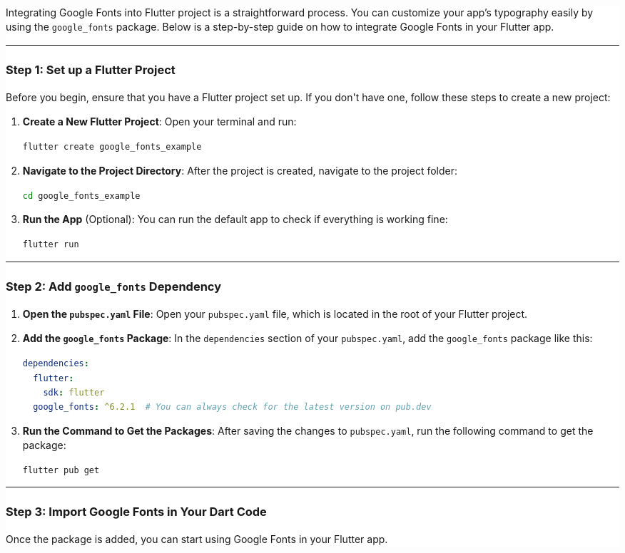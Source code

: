 Integrating Google Fonts into  Flutter project is a straightforward process. You can customize your app’s typography easily by using the `google_fonts` package. Below is a step-by-step guide on how to integrate Google Fonts in your Flutter app.

---

### **Step 1: Set up a Flutter Project**

Before you begin, ensure that you have a Flutter project set up. If you don't have one, follow these steps to create a new project:

1. **Create a New Flutter Project**:
   Open your terminal and run:
   ```bash
   flutter create google_fonts_example
   ```

2. **Navigate to the Project Directory**:
   After the project is created, navigate to the project folder:
   ```bash
   cd google_fonts_example
   ```

3. **Run the App** (Optional):
   You can run the default app to check if everything is working fine:
   ```bash
   flutter run
   ```

---

### **Step 2: Add `google_fonts` Dependency**

1. **Open the `pubspec.yaml` File**:
   Open your `pubspec.yaml` file, which is located in the root of your Flutter project.

2. **Add the `google_fonts` Package**:
   In the `dependencies` section of your `pubspec.yaml`, add the `google_fonts` package like this:
   ```yaml
   dependencies:
     flutter:
       sdk: flutter
     google_fonts: ^6.2.1  # You can always check for the latest version on pub.dev
   ```

3. **Run the Command to Get the Packages**:
   After saving the changes to `pubspec.yaml`, run the following command to get the package:
   ```bash
   flutter pub get
   ```

---

### **Step 3: Import Google Fonts in Your Dart Code**

Once the package is added, you can start using Google Fonts in your Flutter app.
